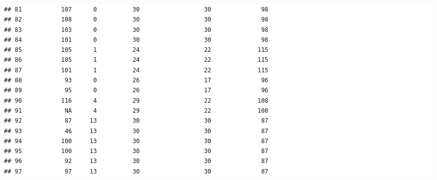     ## 81           107      0          30                  30              98
    ## 82           108      0          30                  30              98
    ## 83           103      0          30                  30              98
    ## 84           101      0          30                  30              98
    ## 85           105      1          24                  22             115
    ## 86           105      1          24                  22             115
    ## 87           101      1          24                  22             115
    ## 88            93      0          26                  17              96
    ## 89            95      0          26                  17              96
    ## 90           116      4          29                  22             108
    ## 91            NA      4          29                  22             108
    ## 92            87     13          30                  30              87
    ## 93            46     13          30                  30              87
    ## 94           100     13          30                  30              87
    ## 95           100     13          30                  30              87
    ## 96            92     13          30                  30              87
    ## 97            97     13          30                  30              87
